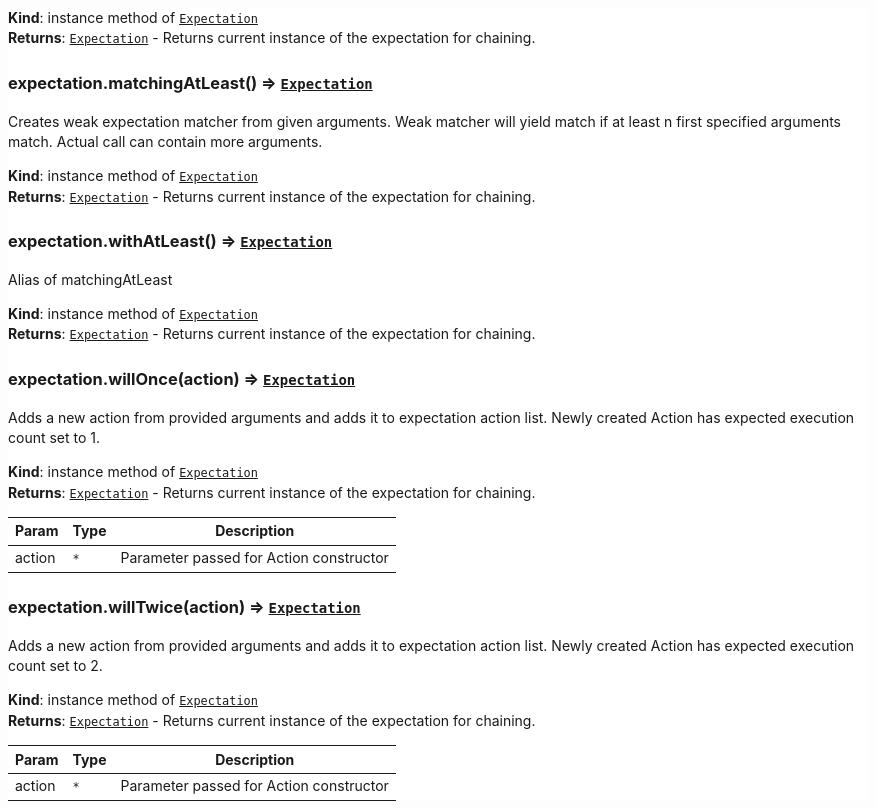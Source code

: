 **Kind**: instance method of [<code>Expectation</code>](#Expectation)  
**Returns**: [<code>Expectation</code>](#Expectation) - Returns current instance of the expectation for chaining.  
<a name="Expectation+matchingAtLeast"></a>

### expectation.matchingAtLeast() ⇒ [<code>Expectation</code>](#Expectation)
Creates weak expectation matcher from given arguments. Weak matcher
will yield match if at least n first specified arguments match. Actual
call can contain more arguments.

**Kind**: instance method of [<code>Expectation</code>](#Expectation)  
**Returns**: [<code>Expectation</code>](#Expectation) - Returns current instance of the expectation for chaining.  
<a name="Expectation+withAtLeast"></a>

### expectation.withAtLeast() ⇒ [<code>Expectation</code>](#Expectation)
Alias of matchingAtLeast

**Kind**: instance method of [<code>Expectation</code>](#Expectation)  
**Returns**: [<code>Expectation</code>](#Expectation) - Returns current instance of the expectation for chaining.  
<a name="Expectation+willOnce"></a>

### expectation.willOnce(action) ⇒ [<code>Expectation</code>](#Expectation)
Adds a new action from provided arguments and adds it to
expectation action list. Newly created Action has expected
execution count set to 1.

**Kind**: instance method of [<code>Expectation</code>](#Expectation)  
**Returns**: [<code>Expectation</code>](#Expectation) - Returns current instance of the expectation for chaining.  

| Param | Type | Description |
| --- | --- | --- |
| action | <code>\*</code> | Parameter passed for Action constructor |

<a name="Expectation+willTwice"></a>

### expectation.willTwice(action) ⇒ [<code>Expectation</code>](#Expectation)
Adds a new action from provided arguments and adds it to
expectation action list. Newly created Action has expected
execution count set to 2.

**Kind**: instance method of [<code>Expectation</code>](#Expectation)  
**Returns**: [<code>Expectation</code>](#Expectation) - Returns current instance of the expectation for chaining.  

| Param | Type | Description |
| --- | --- | --- |
| action | <code>\*</code> | Parameter passed for Action constructor |
